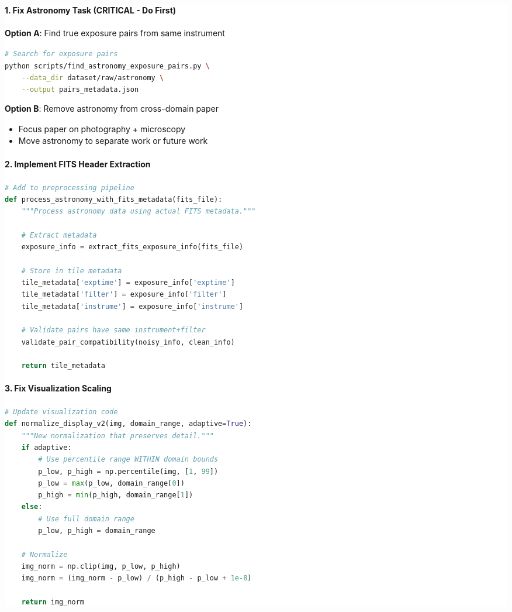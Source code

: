 #### 1. Fix Astronomy Task (CRITICAL - Do First)

**Option A**: Find true exposure pairs from same instrument
```bash
# Search for exposure pairs
python scripts/find_astronomy_exposure_pairs.py \
    --data_dir dataset/raw/astronomy \
    --output pairs_metadata.json
```

**Option B**: Remove astronomy from cross-domain paper
- Focus paper on photography + microscopy
- Move astronomy to separate work or future work

#### 2. Implement FITS Header Extraction

```python
# Add to preprocessing pipeline
def process_astronomy_with_fits_metadata(fits_file):
    """Process astronomy data using actual FITS metadata."""
    
    # Extract metadata
    exposure_info = extract_fits_exposure_info(fits_file)
    
    # Store in tile metadata
    tile_metadata['exptime'] = exposure_info['exptime']
    tile_metadata['filter'] = exposure_info['filter']
    tile_metadata['instrume'] = exposure_info['instrume']
    
    # Validate pairs have same instrument+filter
    validate_pair_compatibility(noisy_info, clean_info)
    
    return tile_metadata
```

#### 3. Fix Visualization Scaling

```python
# Update visualization code
def normalize_display_v2(img, domain_range, adaptive=True):
    """New normalization that preserves detail."""
    if adaptive:
        # Use percentile range WITHIN domain bounds
        p_low, p_high = np.percentile(img, [1, 99])
        p_low = max(p_low, domain_range[0])
        p_high = min(p_high, domain_range[1])
    else:
        # Use full domain range
        p_low, p_high = domain_range
    
    # Normalize
    img_norm = np.clip(img, p_low, p_high)
    img_norm = (img_norm - p_low) / (p_high - p_low + 1e-8)
    
    return img_norm
```
